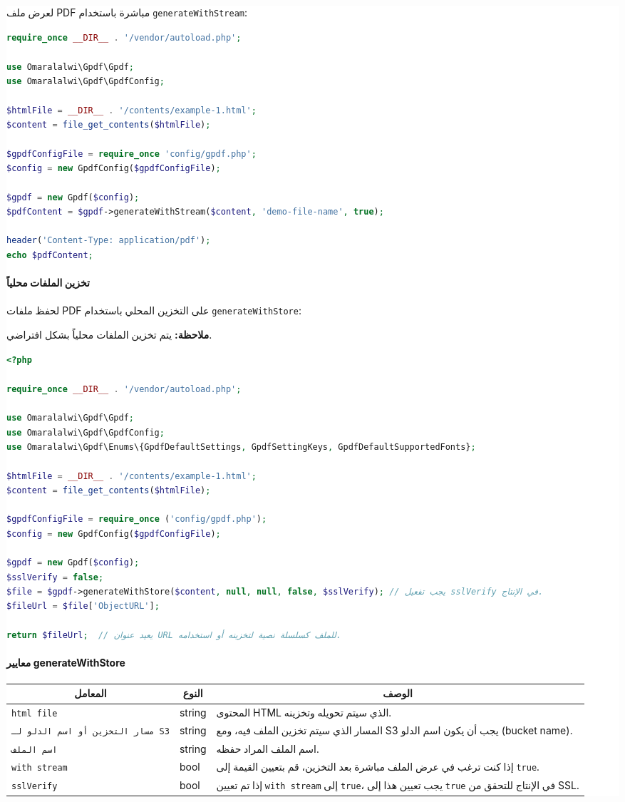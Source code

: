لعرض ملف PDF مباشرة باستخدام `generateWithStream`:

```php
require_once __DIR__ . '/vendor/autoload.php';

use Omaralalwi\Gpdf\Gpdf;
use Omaralalwi\Gpdf\GpdfConfig;

$htmlFile = __DIR__ . '/contents/example-1.html';
$content = file_get_contents($htmlFile);

$gpdfConfigFile = require_once 'config/gpdf.php';
$config = new GpdfConfig($gpdfConfigFile);

$gpdf = new Gpdf($config);
$pdfContent = $gpdf->generateWithStream($content, 'demo-file-name', true);

header('Content-Type: application/pdf');
echo $pdfContent;
```

#### تخزين الملفات محلياً

لحفظ ملفات PDF على التخزين المحلي باستخدام `generateWithStore`:

**ملاحظة:** يتم تخزين الملفات محلياً بشكل افتراضي.
```php
<?php

require_once __DIR__ . '/vendor/autoload.php';

use Omaralalwi\Gpdf\Gpdf;
use Omaralalwi\Gpdf\GpdfConfig;
use Omaralalwi\Gpdf\Enums\{GpdfDefaultSettings, GpdfSettingKeys, GpdfDefaultSupportedFonts};

$htmlFile = __DIR__ . '/contents/example-1.html';
$content = file_get_contents($htmlFile);

$gpdfConfigFile = require_once ('config/gpdf.php');
$config = new GpdfConfig($gpdfConfigFile);

$gpdf = new Gpdf($config);
$sslVerify = false;
$file = $gpdf->generateWithStore($content, null, null, false, $sslVerify); // يجب تفعيل sslVerify في الإنتاج.
$fileUrl = $file['ObjectURL'];

return $fileUrl;  // يعيد عنوان URL للملف كسلسلة نصية لتخزينه أو استخدامه.
```

#### معايير generateWithStore

| المعامل                              | النوع   | الوصف                                                                                         |
|--------------------------------------|---------|-----------------------------------------------------------------------------------------------|
| `html file`                          | string  | المحتوى HTML الذي سيتم تحويله وتخزينه.                                                          |
| `مسار التخزين أو اسم الدلو لـ S3`     | string  | المسار الذي سيتم تخزين الملف فيه، ومع S3 يجب أن يكون اسم الدلو (bucket name).                  |
| `اسم الملف`                          | string  | اسم الملف المراد حفظه.                                                                         |
| `with stream`                        | bool    | إذا كنت ترغب في عرض الملف مباشرة بعد التخزين، قم بتعيين القيمة إلى `true`.                    |
| `sslVerify`                          | bool    | إذا تم تعيين `with stream` إلى `true`، يجب تعيين هذا إلى `true` في الإنتاج للتحقق من SSL.       |
